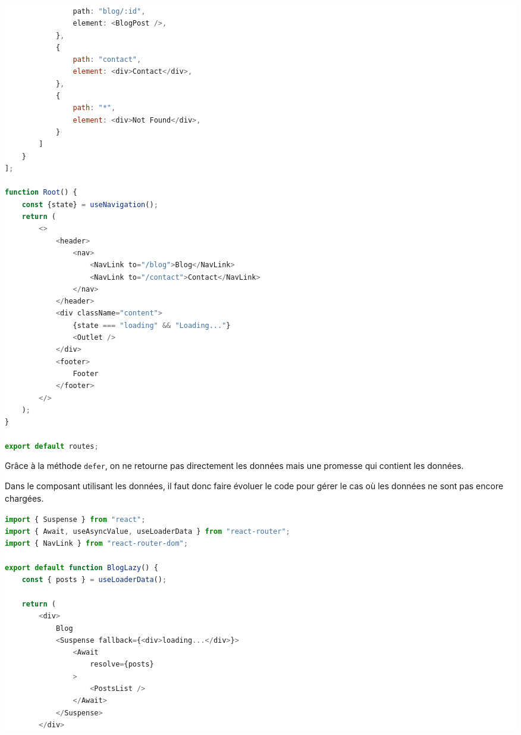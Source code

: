 ```javascript
                path: "blog/:id",
                element: <BlogPost />,
            },
            {
                path: "contact",
                element: <div>Contact</div>,
            },
            {
                path: "*",
                element: <div>Not Found</div>,
            }
        ]
    }
];

function Root() {
    const {state} = useNavigation();
    return (
        <>
            <header>
                <nav>
                    <NavLink to="/blog">Blog</NavLink>
                    <NavLink to="/contact">Contact</NavLink>
                </nav>
            </header>
            <div className="content">
                {state === "loading" && "Loading..."}
                <Outlet />
            </div>
            <footer>
                Footer
            </footer>
        </>
    );
}

export default routes;
```

Grâce à la méthode `defer`, on ne retourne pas directement les données mais une promesse qui contient les données. 

Dans le composant utilisant les données, il faut donc faire évoluer le code pour gérer le cas où les données ne sont pas encore chargées.

```javascript
import { Suspense } from "react";
import { Await, useAsyncValue, useLoaderData } from "react-router";
import { NavLink } from "react-router-dom";

export default function BlogLazy() {
    const { posts } = useLoaderData();

    return (
        <div>
            Blog
            <Suspense fallback={<div>loading...</div>}>
                <Await
                    resolve={posts}
                >
                    <PostsList />
                </Await>
            </Suspense>
        </div>
```